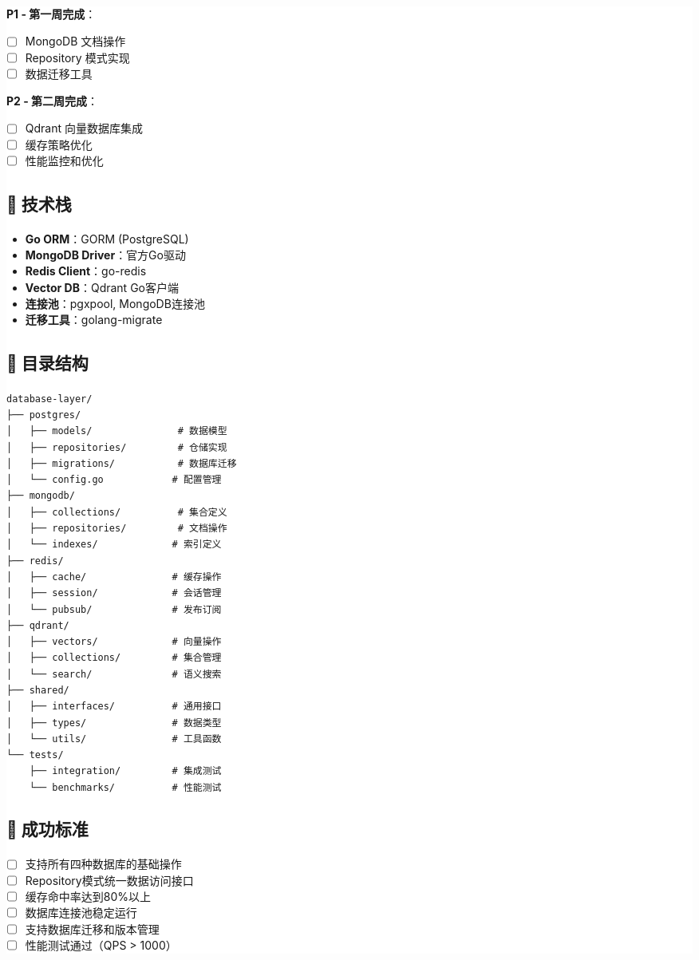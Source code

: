 **P1 - 第一周完成**：
- [ ] MongoDB 文档操作
- [ ] Repository 模式实现
- [ ] 数据迁移工具

**P2 - 第二周完成**：
- [ ] Qdrant 向量数据库集成
- [ ] 缓存策略优化
- [ ] 性能监控和优化

## 🔧 技术栈

- **Go ORM**：GORM (PostgreSQL)
- **MongoDB Driver**：官方Go驱动
- **Redis Client**：go-redis
- **Vector DB**：Qdrant Go客户端
- **连接池**：pgxpool, MongoDB连接池
- **迁移工具**：golang-migrate

## 📁 目录结构

```
database-layer/
├── postgres/
│   ├── models/               # 数据模型
│   ├── repositories/         # 仓储实现
│   ├── migrations/           # 数据库迁移
│   └── config.go            # 配置管理
├── mongodb/
│   ├── collections/          # 集合定义
│   ├── repositories/         # 文档操作
│   └── indexes/             # 索引定义
├── redis/
│   ├── cache/               # 缓存操作
│   ├── session/             # 会话管理
│   └── pubsub/              # 发布订阅
├── qdrant/
│   ├── vectors/             # 向量操作
│   ├── collections/         # 集合管理
│   └── search/              # 语义搜索
├── shared/
│   ├── interfaces/          # 通用接口
│   ├── types/               # 数据类型
│   └── utils/               # 工具函数
└── tests/
    ├── integration/         # 集成测试
    └── benchmarks/          # 性能测试
```

## 🎯 成功标准

- [ ] 支持所有四种数据库的基础操作
- [ ] Repository模式统一数据访问接口
- [ ] 缓存命中率达到80%以上
- [ ] 数据库连接池稳定运行
- [ ] 支持数据库迁移和版本管理
- [ ] 性能测试通过（QPS > 1000）